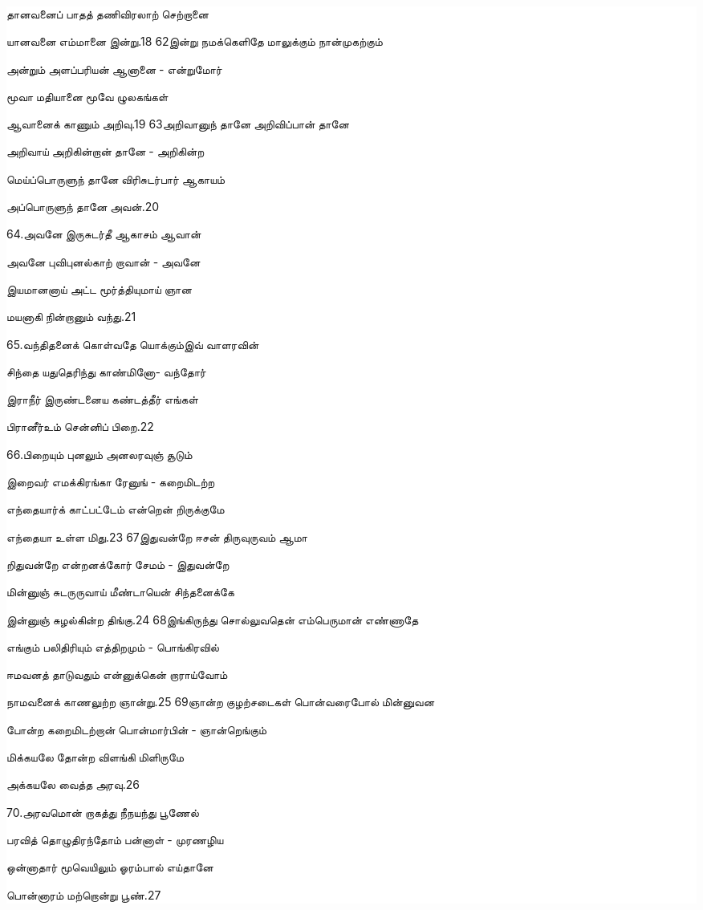 தானவனைப் பாதத் தணிவிரலாற் செற்றானை  

யானவனை எம்மானை இன்று.18 62இன்று நமக்கெளிதே மாலுக்கும் நான்முகற்கும்  

அன்றும் அளப்பரியன் ஆனானை - என்றுமோர்  

மூவா மதியானை மூவே ழுலகங்கள்  

ஆவானைக் காணும் அறிவு.19 63அறிவானுந் தானே அறிவிப்பான் தானே  

அறிவாய் அறிகின்றான் தானே - அறிகின்ற  

மெய்ப்பொருளுந் தானே விரிசுடர்பார் ஆகாயம்  

அப்பொருளுந் தானே அவன்.20

 64.அவனே இருசுடர்தீ ஆகாசம் ஆவான்  

அவனே புவிபுனல்காற் றாவான் - அவனே  

இயமானனாய் அட்ட மூர்த்தியுமாய் ஞான  

மயனாகி நின்றானும் வந்து.21

 65.வந்திதனைக் கொள்வதே யொக்கும்இவ் வாளரவின்  

சிந்தை யதுதெரிந்து காண்மினோ- வந்தோர்  

இராநீர் இருண்டனைய கண்டத்தீர் எங்கள்  

பிரானீர்உம் சென்னிப் பிறை.22

 66.பிறையும் புனலும் அனலரவுஞ் சூடும்  

இறைவர் எமக்கிரங்கா ரேனுங் - கறைமிடற்ற  

எந்தையார்க் காட்பட்டேம் என்றென் றிருக்குமே  

எந்தையா உள்ள மிது.23 67இதுவன்றே ஈசன் திருவுருவம் ஆமா  

றிதுவன்றே என்றனக்கோர் சேமம் - இதுவன்றே  

மின்னுஞ் சுடருருவாய் மீண்டாயென் சிந்தனைக்கே  

இன்னுஞ் சுழல்கின்ற திங்கு.24 68இங்கிருந்து சொல்லுவதென் எம்பெருமான் எண்ணாதே  

எங்கும் பலிதிரியும் எத்திறமும் - பொங்கிரவில்  

ஈமவனத் தாடுவதும் என்னுக்கென் றாராய்வோம்  

நாமவனைக் காணலுற்ற ஞான்று.25 69ஞான்ற குழற்சடைகள் பொன்வரைபோல் மின்னுவன  

போன்ற கறைமிடற்றான் பொன்மார்பின் - ஞான்றெங்கும்  

மிக்கயலே தோன்ற விளங்கி மிளிருமே  

அக்கயலே வைத்த அரவு.26

 70.அரவமொன் றாகத்து நீநயந்து பூணேல்  

பரவித் தொழுதிரந்தோம் பன்னாள் - முரணழிய  

ஒன்னாதார் மூவெயிலும் ஓரம்பால் எய்தானே  

பொன்னாரம் மற்றொன்று பூண்.27
